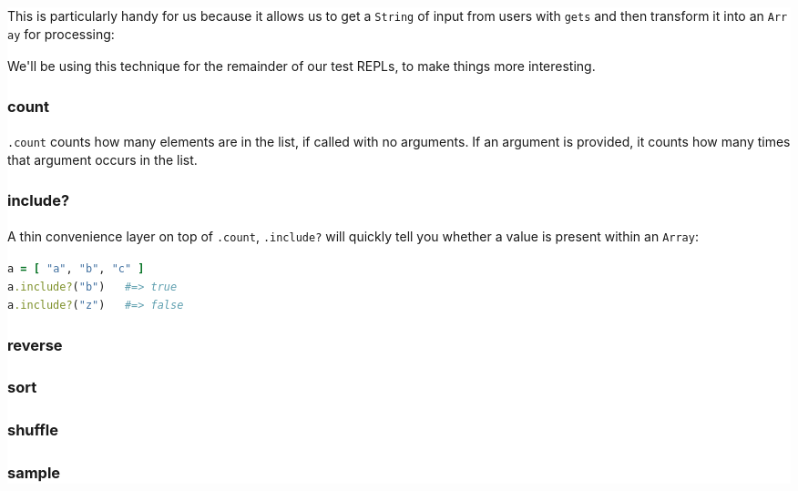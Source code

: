 This is particularly handy for us because it allows us to get a `String` of input from users with `gets` and then transform it into an `Array` for processing:

<iframe frameborder="0" width="100%" height="600px" src="https://repl.it/@raghubetina/gets-with-split?lite=true"></iframe>

We'll be using this technique for the remainder of our test REPLs, to make things more interesting.

<iframe frameborder="0" width="100%" height="600px" src="https://repl.it/student_embed/assignment/3056046/2a38280792b66bcfd9b18610c1bc7b81"></iframe>

### count

 `.count` counts how many elements are in the list, if called with no arguments. If an argument is provided, it counts how many times that argument occurs in the list.

 <iframe frameborder="0" width="100%" height="600px" src="https://repl.it/@raghubetina/count?lite=true"></iframe>

 <iframe frameborder="0" width="100%" height="600px" src="https://repl.it/student_embed/assignment/3055583/c12a04f9499595923047a48b7780f4ba"></iframe>
 
### include?

A thin convenience layer on top of `.count`, `.include?` will quickly tell you whether a value is present within an `Array`:

```ruby
a = [ "a", "b", "c" ]
a.include?("b")   #=> true
a.include?("z")   #=> false
```

### reverse

<iframe frameborder="0" width="100%" height="600px" src="https://repl.it/@raghubetina/array-reverse?lite=true"></iframe>

<iframe frameborder="0" width="100%" height="600px" src="https://repl.it/student_embed/assignment/3055729/b0a7a5e4e9aefc1f901e468b66e72170"></iframe>

### sort

<iframe frameborder="0" width="100%" height="600px" src="https://repl.it/@raghubetina/sort?lite=true"></iframe>

### shuffle

<iframe frameborder="0" width="100%" height="600px" src="https://repl.it/@raghubetina/shuffle?lite=true"></iframe>

### sample

<iframe frameborder="0" width="100%" height="600px" src="https://repl.it/@raghubetina/sample?lite=true"></iframe>
